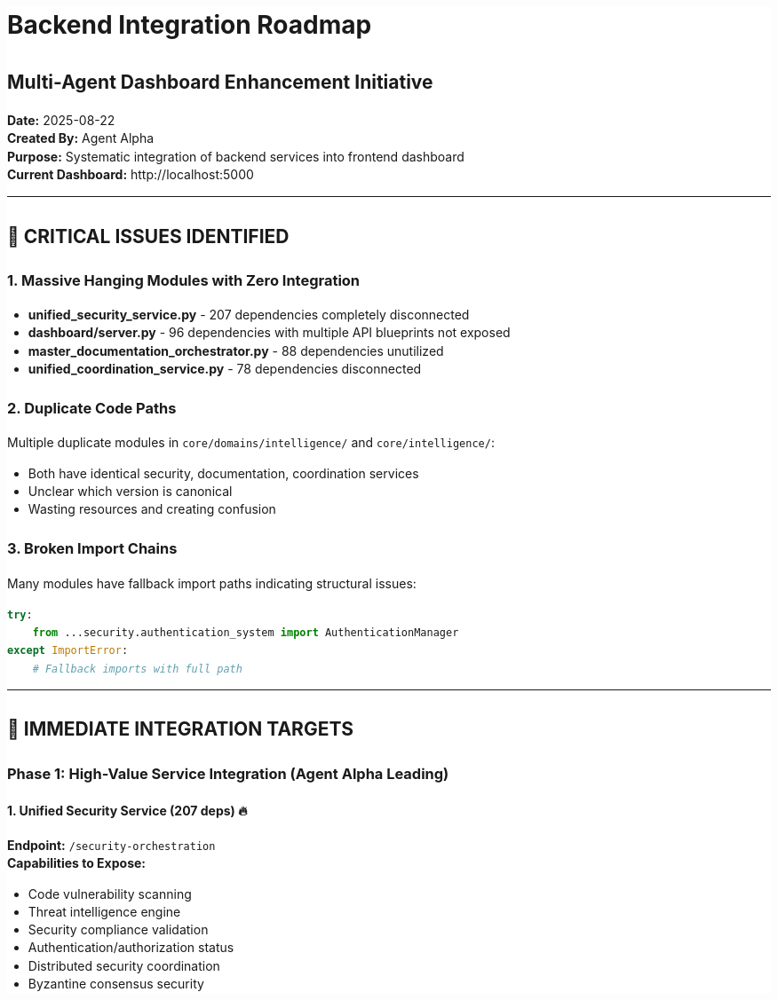 # Backend Integration Roadmap
## Multi-Agent Dashboard Enhancement Initiative

**Date:** 2025-08-22  
**Created By:** Agent Alpha  
**Purpose:** Systematic integration of backend services into frontend dashboard  
**Current Dashboard:** http://localhost:5000  

---

## 🔴 CRITICAL ISSUES IDENTIFIED

### 1. **Massive Hanging Modules with Zero Integration**
- **unified_security_service.py** - 207 dependencies completely disconnected
- **dashboard/server.py** - 96 dependencies with multiple API blueprints not exposed
- **master_documentation_orchestrator.py** - 88 dependencies unutilized
- **unified_coordination_service.py** - 78 dependencies disconnected

### 2. **Duplicate Code Paths**
Multiple duplicate modules in `core/domains/intelligence/` and `core/intelligence/`:
- Both have identical security, documentation, coordination services
- Unclear which version is canonical
- Wasting resources and creating confusion

### 3. **Broken Import Chains**
Many modules have fallback import paths indicating structural issues:
```python
try:
    from ...security.authentication_system import AuthenticationManager
except ImportError:
    # Fallback imports with full path
```

---

## 🎯 IMMEDIATE INTEGRATION TARGETS

### Phase 1: High-Value Service Integration (Agent Alpha Leading)

#### 1. **Unified Security Service** (207 deps) 🔥
**Endpoint:** `/security-orchestration`  
**Capabilities to Expose:**
- Code vulnerability scanning
- Threat intelligence engine
- Security compliance validation
- Authentication/authorization status
- Distributed security coordination
- Byzantine consensus security
